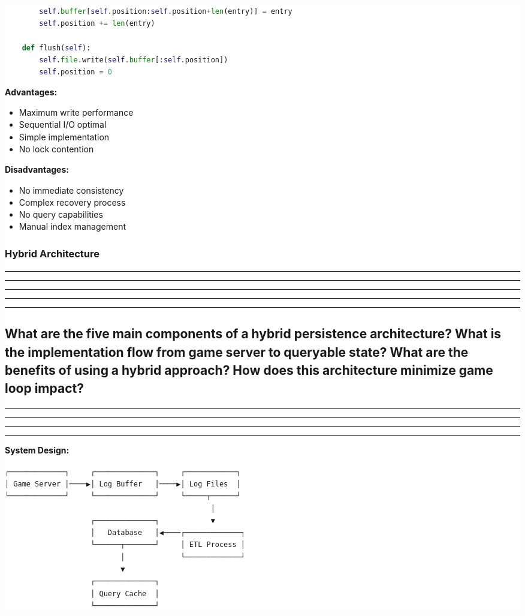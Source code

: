 ```python
        self.buffer[self.position:self.position+len(entry)] = entry
        self.position += len(entry)
        
    def flush(self):
        self.file.write(self.buffer[:self.position])
        self.position = 0
```

**Advantages:**
- Maximum write performance
- Sequential I/O optimal
- Simple implementation
- No lock contention

**Disadvantages:**
- No immediate consistency
- Complex recovery process
- No query capabilities
- Manual index management

### Hybrid Architecture

---
---
---
---
---
What are the five main components of a hybrid persistence architecture?
What is the implementation flow from game server to queryable state?
What are the benefits of using a hybrid approach?
How does this architecture minimize game loop impact?
---
---
---
---
---

**System Design:**
```
┌─────────────┐     ┌──────────────┐     ┌────────────┐
│ Game Server │────▶│ Log Buffer   │────▶│ Log Files  │
└─────────────┘     └──────────────┘     └─────┬──────┘
                                                │
                    ┌──────────────┐            ▼
                    │   Database   │◀────┌─────────────┐
                    └──────┬───────┘     │ ETL Process │
                           │             └─────────────┘
                           ▼
                    ┌──────────────┐
                    │ Query Cache  │
                    └──────────────┘
```
